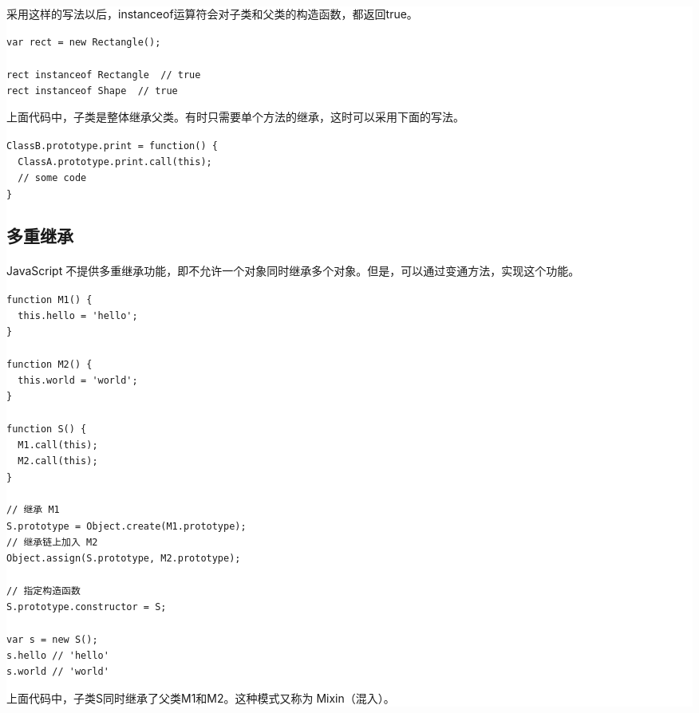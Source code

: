 采用这样的写法以后，instanceof运算符会对子类和父类的构造函数，都返回true。

```obj
var rect = new Rectangle();

rect instanceof Rectangle  // true
rect instanceof Shape  // true
```

上面代码中，子类是整体继承父类。有时只需要单个方法的继承，这时可以采用下面的写法。

```obj
ClassB.prototype.print = function() {
  ClassA.prototype.print.call(this);
  // some code
}
```

## 多重继承

JavaScript 不提供多重继承功能，即不允许一个对象同时继承多个对象。但是，可以通过变通方法，实现这个功能。

```obj
function M1() {
  this.hello = 'hello';
}

function M2() {
  this.world = 'world';
}

function S() {
  M1.call(this);
  M2.call(this);
}

// 继承 M1
S.prototype = Object.create(M1.prototype);
// 继承链上加入 M2
Object.assign(S.prototype, M2.prototype);

// 指定构造函数
S.prototype.constructor = S;

var s = new S();
s.hello // 'hello'
s.world // 'world'
```

上面代码中，子类S同时继承了父类M1和M2。这种模式又称为 Mixin（混入）。

